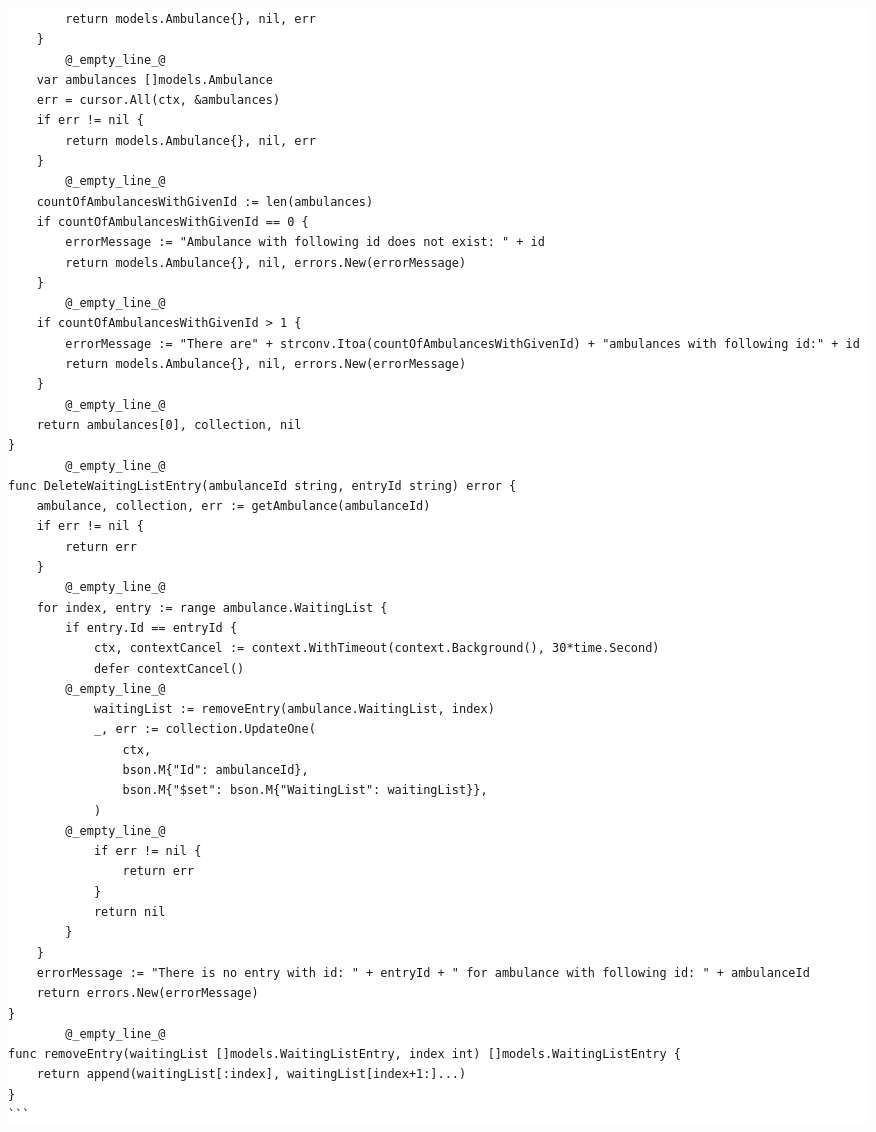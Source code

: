             return models.Ambulance{}, nil, err
        }
            @_empty_line_@
        var ambulances []models.Ambulance
        err = cursor.All(ctx, &ambulances)
        if err != nil {
            return models.Ambulance{}, nil, err
        }
            @_empty_line_@
        countOfAmbulancesWithGivenId := len(ambulances)
        if countOfAmbulancesWithGivenId == 0 {
            errorMessage := "Ambulance with following id does not exist: " + id
            return models.Ambulance{}, nil, errors.New(errorMessage)
        }
            @_empty_line_@
        if countOfAmbulancesWithGivenId > 1 {
            errorMessage := "There are" + strconv.Itoa(countOfAmbulancesWithGivenId) + "ambulances with following id:" + id
            return models.Ambulance{}, nil, errors.New(errorMessage)
        }
            @_empty_line_@
        return ambulances[0], collection, nil
    }
            @_empty_line_@
    func DeleteWaitingListEntry(ambulanceId string, entryId string) error {
        ambulance, collection, err := getAmbulance(ambulanceId)
        if err != nil {
            return err
        }
            @_empty_line_@
        for index, entry := range ambulance.WaitingList {
            if entry.Id == entryId {
                ctx, contextCancel := context.WithTimeout(context.Background(), 30*time.Second)
                defer contextCancel()
            @_empty_line_@
                waitingList := removeEntry(ambulance.WaitingList, index)
                _, err := collection.UpdateOne(
                    ctx,
                    bson.M{"Id": ambulanceId},
                    bson.M{"$set": bson.M{"WaitingList": waitingList}},
                )
            @_empty_line_@
                if err != nil {
                    return err
                }
                return nil
            }
        }
        errorMessage := "There is no entry with id: " + entryId + " for ambulance with following id: " + ambulanceId
        return errors.New(errorMessage)
    }
            @_empty_line_@
    func removeEntry(waitingList []models.WaitingListEntry, index int) []models.WaitingListEntry {
        return append(waitingList[:index], waitingList[index+1:]...)
    }
    ```
